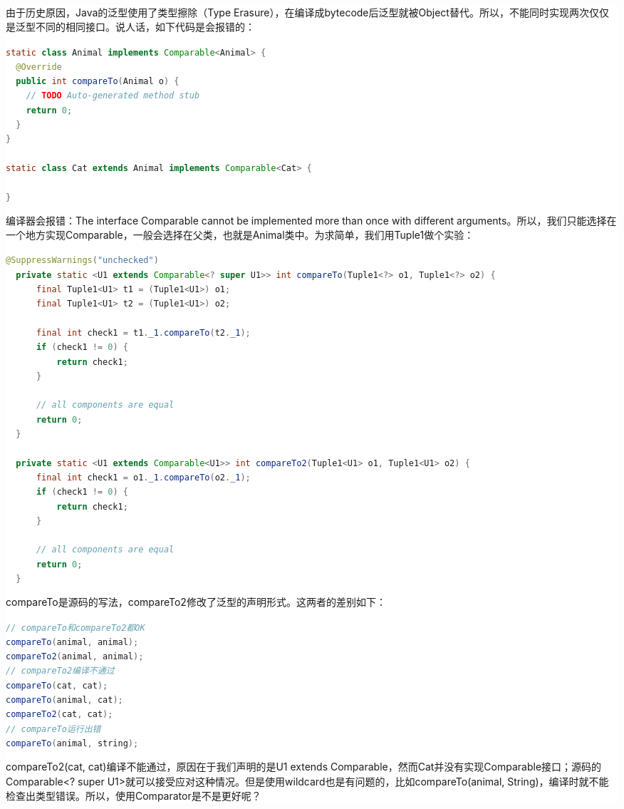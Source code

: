 由于历史原因，Java的泛型使用了类型擦除（Type Erasure），在编译成bytecode后泛型就被Object替代。所以，不能同时实现两次仅仅是泛型不同的相同接口。说人话，如下代码是会报错的：
```java
static class Animal implements Comparable<Animal> {
  @Override
  public int compareTo(Animal o) {
    // TODO Auto-generated method stub
    return 0;
  }
}

static class Cat extends Animal implements Comparable<Cat> {

}
```
编译器会报错：The interface Comparable cannot be implemented more than once with different arguments。所以，我们只能选择在一个地方实现Comparable，一般会选择在父类，也就是Animal类中。为求简单，我们用Tuple1做个实验：
```java
@SuppressWarnings("unchecked")
  private static <U1 extends Comparable<? super U1>> int compareTo(Tuple1<?> o1, Tuple1<?> o2) {
      final Tuple1<U1> t1 = (Tuple1<U1>) o1;
      final Tuple1<U1> t2 = (Tuple1<U1>) o2;

      final int check1 = t1._1.compareTo(t2._1);
      if (check1 != 0) {
          return check1;
      }

      // all components are equal
      return 0;
  }

  private static <U1 extends Comparable<U1>> int compareTo2(Tuple1<U1> o1, Tuple1<U1> o2) {
      final int check1 = o1._1.compareTo(o2._1);
      if (check1 != 0) {
          return check1;
      }

      // all components are equal
      return 0;
  }
```
compareTo是源码的写法，compareTo2修改了泛型的声明形式。这两者的差别如下：
```java
// compareTo和compareTo2都OK
compareTo(animal, animal);
compareTo2(animal, animal);
// compareTo2编译不通过
compareTo(cat, cat);
compareTo(animal, cat);
compareTo2(cat, cat);
// compareTo运行出错
compareTo(animal, string);
```
compareTo2(cat, cat)编译不能通过，原因在于我们声明的是U1 extends Comparable<U1>，然而Cat并没有实现Comparable<Cat>接口；源码的Comparable<? super U1>就可以接受应对这种情况。但是使用wildcard也是有问题的，比如compareTo(animal, String)，编译时就不能检查出类型错误。所以，使用Comparator是不是更好呢？
